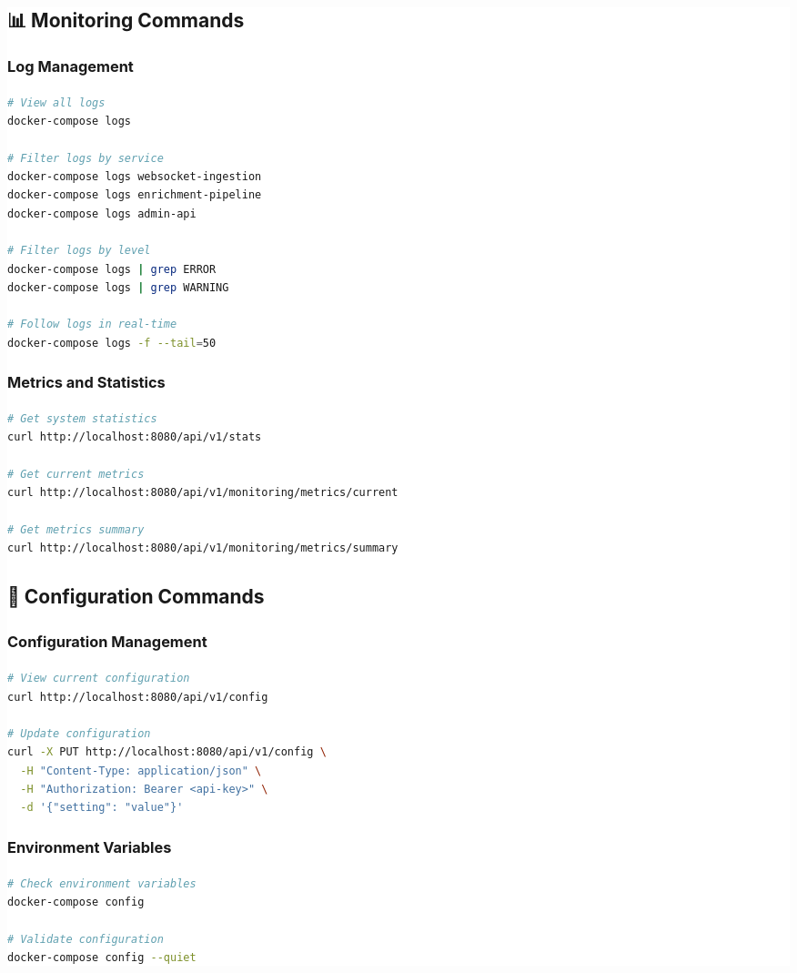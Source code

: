## 📊 **Monitoring Commands**

### **Log Management**
```bash
# View all logs
docker-compose logs

# Filter logs by service
docker-compose logs websocket-ingestion
docker-compose logs enrichment-pipeline
docker-compose logs admin-api

# Filter logs by level
docker-compose logs | grep ERROR
docker-compose logs | grep WARNING

# Follow logs in real-time
docker-compose logs -f --tail=50
```

### **Metrics and Statistics**
```bash
# Get system statistics
curl http://localhost:8080/api/v1/stats

# Get current metrics
curl http://localhost:8080/api/v1/monitoring/metrics/current

# Get metrics summary
curl http://localhost:8080/api/v1/monitoring/metrics/summary
```

## 🔧 **Configuration Commands**

### **Configuration Management**
```bash
# View current configuration
curl http://localhost:8080/api/v1/config

# Update configuration
curl -X PUT http://localhost:8080/api/v1/config \
  -H "Content-Type: application/json" \
  -H "Authorization: Bearer <api-key>" \
  -d '{"setting": "value"}'
```

### **Environment Variables**
```bash
# Check environment variables
docker-compose config

# Validate configuration
docker-compose config --quiet
```
